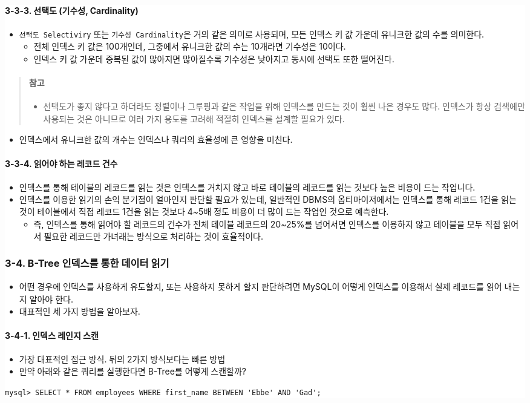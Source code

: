 #### 3-3-3. 선택도 (기수성, Cardinality)

- `선택도 Selectiviry` 또는 `기수성 Cardinality`은 거의 같은 의미로 사용되며, 모든 인덱스 키 값 가운데 유니크한 값의 수를 의미한다.
  - 전체 인덱스 키 값은 100개인데, 그중에서 유니크한 값의 수는 10개라면 기수성은 10이다.
  - 인덱스 키 값 가운데 중복된 값이 많아지면 많아질수록 기수성은 낮아지고 동시에 선택도 또한 떨어진다.

> #### 참고
> - 선택도가 좋지 않다고 하더라도 정렬이나 그루핑과 같은 작업을 위해 인덱스를 만드는 것이 훨씬 나은 경우도 많다. 인덱스가 항상 검색에만 사용되는 것은 아니므로 여러 가지 용도를 고려해 적절히 인덱스를 설계할 필요가 있다.

- 인덱스에서 유니크한 값의 개수는 인덱스나 쿼리의 효율성에 큰 영향을 미친다.

#### 3-3-4. 읽어야 하는 레코드 건수

- 인덱스를 통해 테이블의 레코드를 읽는 것은 인덱스를 거치지 않고 바로 테이블의 레코드를 읽는 것보다 높은 비용이 드는 작업니다.
- 인덱스를 이용한 읽기의 손익 분기점이 얼마인지 판단할 필요가 있는데, 일반적인 DBMS의 옵티마이저에서는 인덱스를 통해 레코드 1건을 읽는 것이 테이블에서 직접 레코드 1건을 읽는 것보다 4~5배 정도 비용이 더 많이 드는 작업인 것으로 예측한다.
  - 즉, 인덱스를 통해 읽어야 할 레코드의 건수가 전체 테이블 레코드의 20~25%를 넘어서면 인덱스를 이용하지 않고 테이블을 모두 직접 읽어서 필요한 레코드만 가녀래는 방식으로 처리하는 것이 효율적이다.

### 3-4. B-Tree 인덱스를 통한 데이터 읽기

- 어떤 경우에 인덱스를 사용하게 유도할지, 또는 사용하지 못하게 할지 판단하려면 MySQL이 어떻게 인덱스를 이용해서 실제 레코드를 읽어 내는지 알아야 한다.
- 대표적인 세 가지 방법을 알아보자.

#### 3-4-1. 인덱스 레인지 스캔

- 가장 대표적인 접근 방식. 뒤의 2가지 방식보다는 빠른 방법
- 만약 아래와 같은 쿼리를 실행한다면 B-Tree를 어떻게 스캔할까?

```shell
mysql> SELECT * FROM employees WHERE first_name BETWEEN 'Ebbe' AND 'Gad';
```
